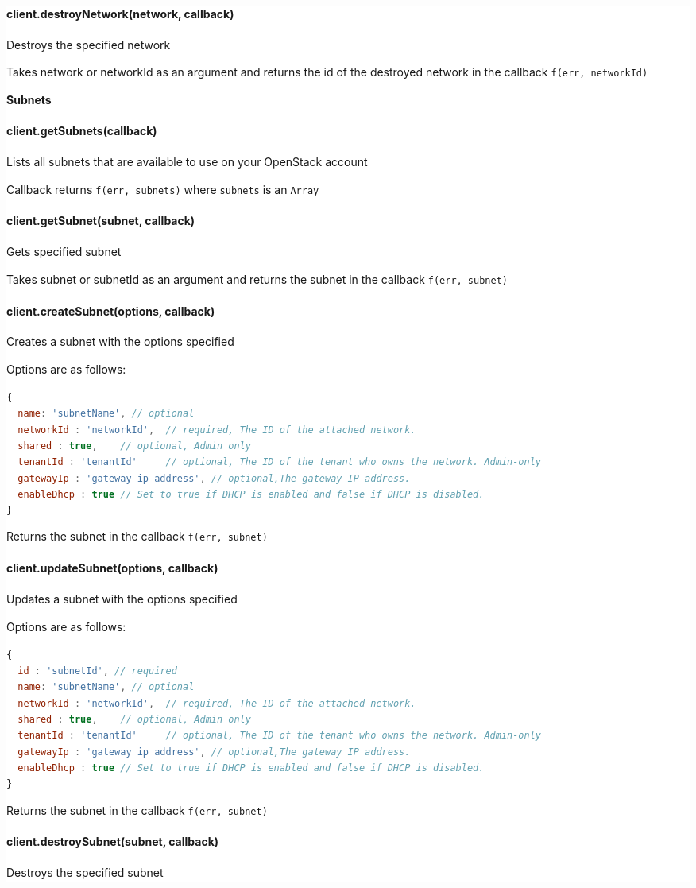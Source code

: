#### client.destroyNetwork(network, callback)
Destroys the specified network

Takes network or networkId as an argument  and returns the id of the destroyed network in the callback `f(err, networkId)`

**Subnets**

#### client.getSubnets(callback)
Lists all subnets that are available to use on your OpenStack account

Callback returns `f(err, subnets)` where `subnets` is an `Array`

#### client.getSubnet(subnet, callback)
Gets specified subnet

Takes subnet or subnetId as an argument and returns the subnet in the callback
`f(err, subnet)`

#### client.createSubnet(options, callback)
Creates a subnet with the options specified

Options are as follows:

```js
{
  name: 'subnetName', // optional
  networkId : 'networkId',  // required, The ID of the attached network.
  shared : true,    // optional, Admin only
  tenantId : 'tenantId'     // optional, The ID of the tenant who owns the network. Admin-only
  gatewayIp : 'gateway ip address', // optional,The gateway IP address.
  enableDhcp : true // Set to true if DHCP is enabled and false if DHCP is disabled.
}
```
Returns the subnet in the callback `f(err, subnet)`

#### client.updateSubnet(options, callback)
Updates a subnet with the options specified

Options are as follows:

```js
{
  id : 'subnetId', // required
  name: 'subnetName', // optional
  networkId : 'networkId',  // required, The ID of the attached network.
  shared : true,    // optional, Admin only
  tenantId : 'tenantId'     // optional, The ID of the tenant who owns the network. Admin-only
  gatewayIp : 'gateway ip address', // optional,The gateway IP address.
  enableDhcp : true // Set to true if DHCP is enabled and false if DHCP is disabled.
}
```
Returns the subnet in the callback `f(err, subnet)`

#### client.destroySubnet(subnet, callback)
Destroys the specified subnet

